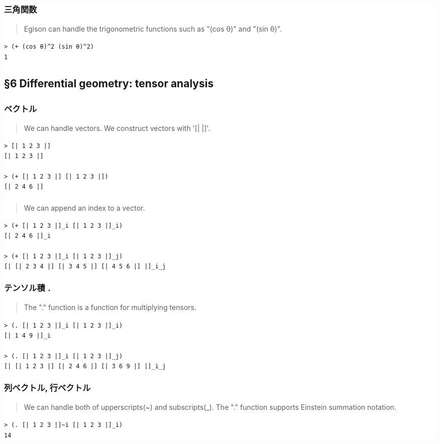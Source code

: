 ### 三角関数

> Egison can handle the trigonometric functions such as "(cos θ)" and "(sin θ)".

```
> (+ (cos θ)^2 (sin θ)^2)
1
```

## §6 Differential geometry: tensor analysis
### ベクトル

> We can handle vectors.
> We construct vectors with '[| |]'.

```
> [| 1 2 3 |]
[| 1 2 3 |]

> (+ [| 1 2 3 |] [| 1 2 3 |])
[| 2 4 6 |]
```

### 

> We can append an index to a vector.

```
> (+ [| 1 2 3 |]_i [| 1 2 3 |]_i)
[| 2 4 6 |]_i

> (+ [| 1 2 3 |]_i [| 1 2 3 |]_j)
[| [| 2 3 4 |] [| 3 4 5 |] [| 4 5 6 |] |]_i_j
```

### テンソル積 `.`

> The "." function is a function for multiplying tensors.

```
> (. [| 1 2 3 |]_i [| 1 2 3 |]_i)
[| 1 4 9 |]_i

> (. [| 1 2 3 |]_i [| 1 2 3 |]_j)
[| [| 1 2 3 |] [| 2 4 6 |] [| 3 6 9 |] |]_i_j
```

### 列ベクトル, 行ベクトル

> We can handle both of upperscripts(~) and subscripts(_).
> The "." function supports Einstein summation notation.

```
> (. [| 1 2 3 |]~i [| 1 2 3 |]_i)
14
```
